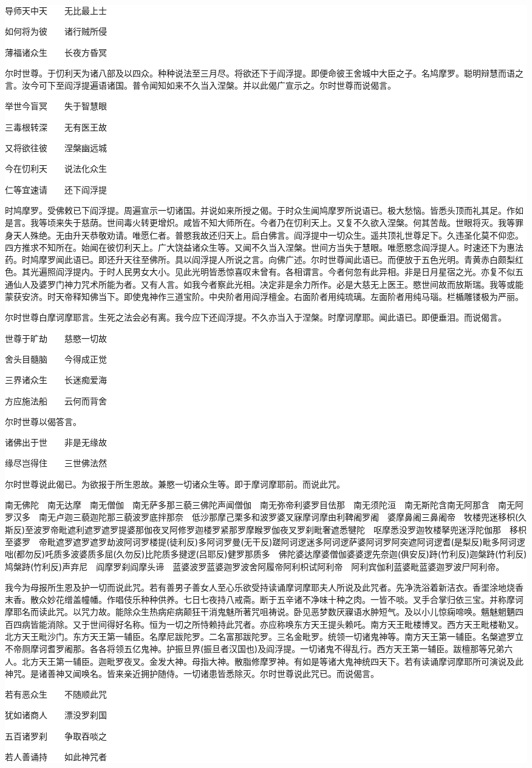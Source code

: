 导师天中天　　无比最上士  

如何将为彼　　诸行贼所侵  

薄福诸众生　　长夜方昏冥  

尔时世尊。于忉利天为诸八部及以四众。种种说法至三月尽。将欲还下于阎浮提。即便命彼王舍城中大臣之子。名鸠摩罗。聪明辩慧而语之言。汝今可下至阎浮提遍语诸国。普令闻知如来不久当入涅槃。并以此偈广宣示之。尔时世尊而说偈言。  

举世今盲冥　　失于智慧眼  

三毒根转深　　无有医王故  

又将欲往彼　　涅槃幽远城  

今在忉利天　　说法化众生  

仁等宜速请　　还下阎浮提  

时鸠摩罗。受佛敕已下阎浮提。周遍宣示一切诸国。并说如来所授之偈。于时众生闻鸠摩罗所说语已。极大愁恼。皆悉头顶而礼其足。作如是言。我等顷来失于慈荫。世间毒火转更增炽。咸皆不知大师所在。今者乃在忉利天上。又复不久欲入涅槃。何其苦哉。世眼将灭。我等罪身天人殊绝。无由升天恭敬劝请。唯愿仁者。普愍我故还归天上。启白佛言。阎浮提中一切众生。遥共顶礼世尊足下。久违圣化莫不仰恋。四方推求不知所在。始闻在彼忉利天上。广大饶益诸众生等。又闻不久当入涅槃。世间方当失于慧眼。唯愿愍念阎浮提人。时速还下为惠法药。时鸠摩罗闻此语已。即还升天往至佛所。具以阎浮提人所说之言。向佛广述。尔时世尊闻此语已。而便放于五色光明。青黄赤白颇梨红色。其光遍照阎浮提内。于时人民男女大小。见此光明皆悉惊喜叹未曾有。各相谓言。今者何忽有此异相。非是日月星宿之光。亦复不似五通仙人及婆罗门神力咒术所能为者。又有人言。如我今者察此光相。决定非是余力所作。必是大慈无上医王。愍世间故而放斯瑞。我等或能蒙获安济。时天帝释知佛当下。即使鬼神作三道宝阶。中央阶者用阎浮檀金。右面阶者用纯琉璃。左面阶者用纯马瑙。栏楯雕镂极为严丽。  

尔时世尊白摩诃摩耶言。生死之法会必有离。我今应下还阎浮提。不久亦当入于涅槃。时摩诃摩耶。闻此语已。即便垂泪。而说偈言。  

世尊于旷劫　　慈愍一切故  

舍头目髓脑　　今得成正觉  

三界诸众生　　长迷痴爱海  

方应施法船　　云何而背舍  

尔时世尊以偈答言。  

诸佛出于世　　非是无缘故  

缘尽岂得住　　三世佛法然  

尔时世尊说此偈已。为欲报于所生恩故。兼愍一切诸众生等。即于摩诃摩耶前。而说此咒。  

南无佛陀　南无达摩　南无僧伽　南无萨多那三藐三佛陀声闻僧伽　南无弥帝利婆罗目佉那　南无须陀洹　南无斯陀含南无阿那含　南无阿罗汉多　南无卢迦三藐迦陀那三藐波罗底拌那奈　低沙那摩己栗多和波罗婆叉寐摩诃摩由利鞞阇罗阇　婆摩鼻阇三鼻阇帝　牧楼兜迷移枳(久斯反)至波罗帝毗遮利遮罗遮罗提婆那伽夜叉阿修罗迦楼罗紧那罗摩睺罗伽夜叉罗刹毗奢遮悉犍陀　呕摩悉没罗迦牧楼拏兜迷浮陀伽那　移枳至婆罗　帝毗遮罗遮罗遮罗劫波阿诃罗楼提(徒利反)多阿诃罗曼(无干反)蹉阿诃逻迷多阿诃逻萨婆阿诃罗阿突遮阿诃逻耆(是梨反)毗多阿诃逻咄(都勿反)吒质多波婆质多屈(久勿反)比陀质多揵逻(吕耶反)健罗那质多　佛陀婆达摩婆僧伽婆婆逻先奈迦(俱安反)跱(竹利反)迦槃跱(竹利反)鸠槃跱(竹利反)声弃尼　阎摩罗刹阎摩头谛　蓝婆波罗蓝婆迦罗波舍阿履帝阿利枳试阿利帝　阿利宾伽利蓝婆毗蓝婆迦罗波尸阿利帝。  

我今为母报所生恩及护一切而说此咒。若有善男子善女人至心乐欲受持读诵摩诃摩耶夫人所说及此咒者。先净洗浴着新洁衣。香埿涂地烧香末香。散众妙花缯盖幢幡。作唱伎乐种种供养。七日七夜持八戒斋。断于五辛诸不净味十种之肉。一皆不啖。叉手合掌归依三宝。并称摩诃摩耶名而读此咒。以咒力故。能除众生热病疟病颠狂干消鬼魅所著咒咀祷说。卧见恶梦数厌寱语水肿短气。及以小儿惊痫啼唤。魑魅魍魉四百四病皆能消除。又于世间得好名称。恒为一切之所恃赖持此咒者。亦应称唤东方天王提头赖吒。南方天王毗楼博叉。西方天王毗楼勒叉。北方天王毗沙门。东方天王第一辅臣。名摩尼跋陀罗。二名富那跋陀罗。三名金毗罗。统领一切诸鬼神等。南方天王第一辅臣。名槃遮罗立不帝厕摩诃耆罗阇那。各各将领五亿鬼神。护振旦界(振旦者汉国也)及阎浮提。一切诸鬼不得乱行。西方天王第一辅臣。跋檀那等兄弟六人。北方天王第一辅臣。迦毗罗夜叉。金发大神。母指大神。散脂修摩罗神。有如是等诸大鬼神统四天下。若有读诵摩诃摩耶所可演说及此神咒。是诸善神又闻唤名。皆来亲近拥护随侍。一切诸患皆悉除灭。尔时世尊说此咒已。而说偈言。  

若有恶众生　　不随顺此咒  

犹如诸商人　　漂没罗刹国  

五百诸罗刹　　争取吞啖之  

若人善诵持　　如此神咒者  
